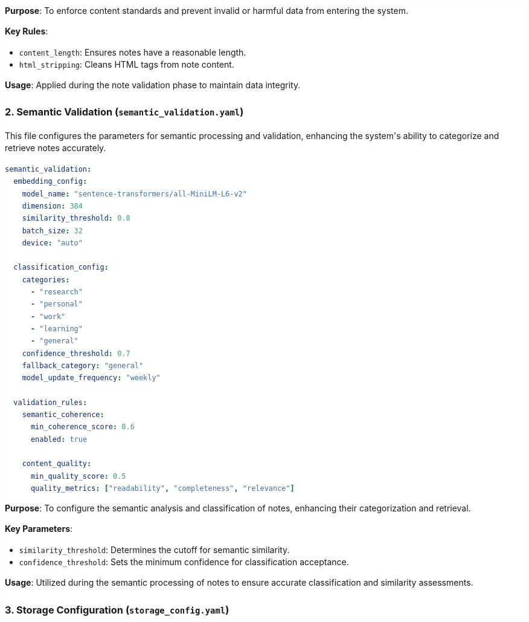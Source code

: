 **Purpose**: To enforce content standards and prevent invalid or harmful data from entering the system.

**Key Rules**:
- `content_length`: Ensures notes have a reasonable length.
- `html_stripping`: Cleans HTML tags from note content.

**Usage**: Applied during the note validation phase to maintain data integrity.

### 2. Semantic Validation (`semantic_validation.yaml`)

This file configures the parameters for semantic processing and validation, enhancing the system's ability to categorize and retrieve notes accurately.

```yaml
semantic_validation:
  embedding_config:
    model_name: "sentence-transformers/all-MiniLM-L6-v2"
    dimension: 384
    similarity_threshold: 0.8
    batch_size: 32
    device: "auto"
  
  classification_config:
    categories:
      - "research"
      - "personal"
      - "work"
      - "learning"
      - "general"
    confidence_threshold: 0.7
    fallback_category: "general"
    model_update_frequency: "weekly"
  
  validation_rules:
    semantic_coherence:
      min_coherence_score: 0.6
      enabled: true
    
    content_quality:
      min_quality_score: 0.5
      quality_metrics: ["readability", "completeness", "relevance"]
```

**Purpose**: To configure the semantic analysis and classification of notes, enhancing their categorization and retrieval.

**Key Parameters**:
- `similarity_threshold`: Determines the cutoff for semantic similarity.
- `confidence_threshold`: Sets the minimum confidence for classification acceptance.

**Usage**: Utilized during the semantic processing of notes to ensure accurate classification and similarity assessments.

### 3. Storage Configuration (`storage_config.yaml`)
